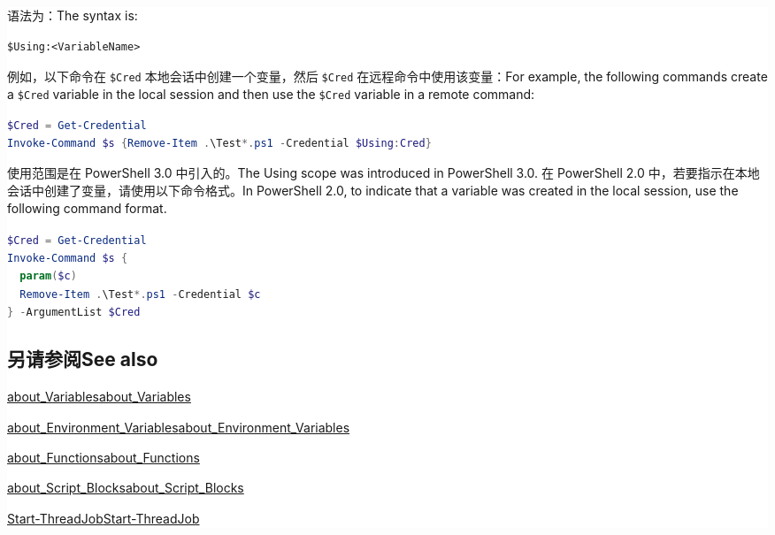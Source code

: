 <span data-ttu-id="c0e7a-338">语法为：</span><span class="sxs-lookup"><span data-stu-id="c0e7a-338">The syntax is:</span></span>

```
$Using:<VariableName>
```

<span data-ttu-id="c0e7a-339">例如，以下命令在 `$Cred` 本地会话中创建一个变量，然后 `$Cred` 在远程命令中使用该变量：</span><span class="sxs-lookup"><span data-stu-id="c0e7a-339">For example, the following commands create a `$Cred` variable in the local session and then use the `$Cred` variable in a remote command:</span></span>

```powershell
$Cred = Get-Credential
Invoke-Command $s {Remove-Item .\Test*.ps1 -Credential $Using:Cred}
```

<span data-ttu-id="c0e7a-340">使用范围是在 PowerShell 3.0 中引入的。</span><span class="sxs-lookup"><span data-stu-id="c0e7a-340">The Using scope was introduced in PowerShell 3.0.</span></span> <span data-ttu-id="c0e7a-341">在 PowerShell 2.0 中，若要指示在本地会话中创建了变量，请使用以下命令格式。</span><span class="sxs-lookup"><span data-stu-id="c0e7a-341">In PowerShell 2.0, to indicate that a variable was created in the local session, use the following command format.</span></span>

```powershell
$Cred = Get-Credential
Invoke-Command $s {
  param($c)
  Remove-Item .\Test*.ps1 -Credential $c
} -ArgumentList $Cred
```

## <a name="see-also"></a><span data-ttu-id="c0e7a-342">另请参阅</span><span class="sxs-lookup"><span data-stu-id="c0e7a-342">See also</span></span>

[<span data-ttu-id="c0e7a-343">about_Variables</span><span class="sxs-lookup"><span data-stu-id="c0e7a-343">about_Variables</span></span>](about_Variables.md)

[<span data-ttu-id="c0e7a-344">about_Environment_Variables</span><span class="sxs-lookup"><span data-stu-id="c0e7a-344">about_Environment_Variables</span></span>](about_Environment_Variables.md)

[<span data-ttu-id="c0e7a-345">about_Functions</span><span class="sxs-lookup"><span data-stu-id="c0e7a-345">about_Functions</span></span>](about_Functions.md)

[<span data-ttu-id="c0e7a-346">about_Script_Blocks</span><span class="sxs-lookup"><span data-stu-id="c0e7a-346">about_Script_Blocks</span></span>](about_Script_Blocks.md)

[<span data-ttu-id="c0e7a-347">Start-ThreadJob</span><span class="sxs-lookup"><span data-stu-id="c0e7a-347">Start-ThreadJob</span></span>](/powershell/module/ThreadJob/Start-ThreadJob)

